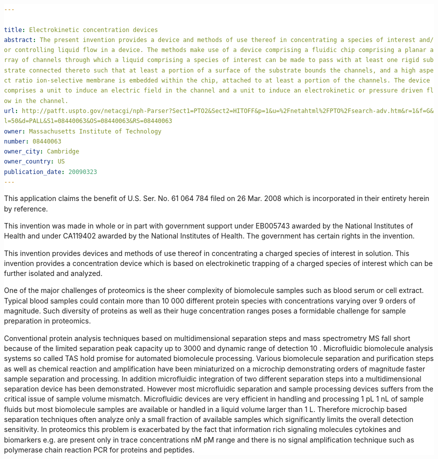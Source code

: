 ```yaml
---

title: Electrokinetic concentration devices
abstract: The present invention provides a device and methods of use thereof in concentrating a species of interest and/or controlling liquid flow in a device. The methods make use of a device comprising a fluidic chip comprising a planar array of channels through which a liquid comprising a species of interest can be made to pass with at least one rigid substrate connected thereto such that at least a portion of a surface of the substrate bounds the channels, and a high aspect ratio ion-selective membrane is embedded within the chip, attached to at least a portion of the channels. The device comprises a unit to induce an electric field in the channel and a unit to induce an electrokinetic or pressure driven flow in the channel.
url: http://patft.uspto.gov/netacgi/nph-Parser?Sect1=PTO2&Sect2=HITOFF&p=1&u=%2Fnetahtml%2FPTO%2Fsearch-adv.htm&r=1&f=G&l=50&d=PALL&S1=08440063&OS=08440063&RS=08440063
owner: Massachusetts Institute of Technology
number: 08440063
owner_city: Cambridge
owner_country: US
publication_date: 20090323
---
```

This application claims the benefit of U.S. Ser. No. 61 064 784 filed on 26 Mar. 2008 which is incorporated in their entirety herein by reference.

This invention was made in whole or in part with government support under EB005743 awarded by the National Institutes of Health and under CA119402 awarded by the National Institutes of Health. The government has certain rights in the invention.

This invention provides devices and methods of use thereof in concentrating a charged species of interest in solution. This invention provides a concentration device which is based on electrokinetic trapping of a charged species of interest which can be further isolated and analyzed.

One of the major challenges of proteomics is the sheer complexity of biomolecule samples such as blood serum or cell extract. Typical blood samples could contain more than 10 000 different protein species with concentrations varying over 9 orders of magnitude. Such diversity of proteins as well as their huge concentration ranges poses a formidable challenge for sample preparation in proteomics.

Conventional protein analysis techniques based on multidimensional separation steps and mass spectrometry MS fall short because of the limited separation peak capacity up to 3000 and dynamic range of detection 10 . Microfluidic biomolecule analysis systems so called TAS hold promise for automated biomolecule processing. Various biomolecule separation and purification steps as well as chemical reaction and amplification have been miniaturized on a microchip demonstrating orders of magnitude faster sample separation and processing. In addition microfluidic integration of two different separation steps into a multidimensional separation device has been demonstrated. However most microfluidic separation and sample processing devices suffers from the critical issue of sample volume mismatch. Microfluidic devices are very efficient in handling and processing 1 pL 1 nL of sample fluids but most biomolecule samples are available or handled in a liquid volume larger than 1 L. Therefore microchip based separation techniques often analyze only a small fraction of available samples which significantly limits the overall detection sensitivity. In proteomics this problem is exacerbated by the fact that information rich signaling molecules cytokines and biomarkers e.g. are present only in trace concentrations nM pM range and there is no signal amplification technique such as polymerase chain reaction PCR for proteins and peptides.
